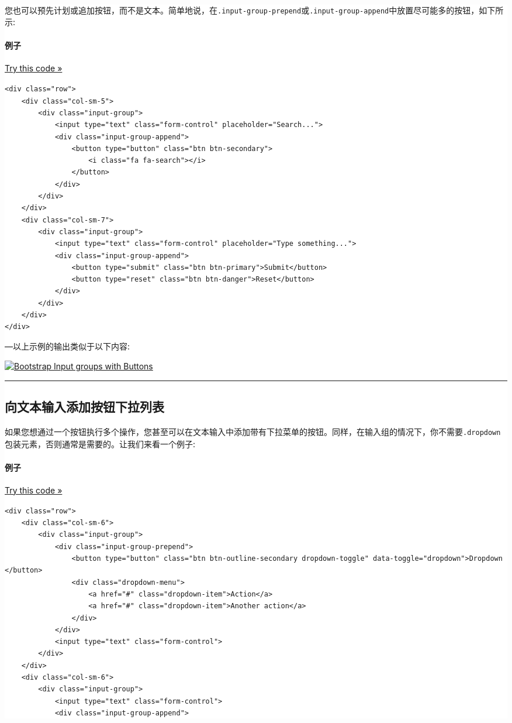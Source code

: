 您也可以预先计划或追加按钮，而不是文本。简单地说，在`.input-group-prepend`或`.input-group-append`中放置尽可能多的按钮，如下所示:

#### 例子

[Try this code »](../codelab.php?topic=bootstrap-4&file=input-groups-with-buttons "Try this code using online Editor")

```
<div class="row">    
    <div class="col-sm-5">
        <div class="input-group">
            <input type="text" class="form-control" placeholder="Search...">
            <div class="input-group-append">
                <button type="button" class="btn btn-secondary">
                    <i class="fa fa-search"></i>
                </button>
            </div>
        </div>
    </div>
    <div class="col-sm-7">
        <div class="input-group">
            <input type="text" class="form-control" placeholder="Type something...">
            <div class="input-group-append">
                <button type="submit" class="btn btn-primary">Submit</button>
                <button type="reset" class="btn btn-danger">Reset</button>
            </div>
        </div>
    </div>
</div>
```

—以上示例的输出类似于以下内容:

[![Bootstrap Input groups with Buttons](../Images/9c80c72fead0fa6e294d2a80daee33f7.png)](../codelab.php?topic=bootstrap-4&file=input-groups-with-buttons) 

* * *

## 向文本输入添加按钮下拉列表

如果您想通过一个按钮执行多个操作，您甚至可以在文本输入中添加带有下拉菜单的按钮。同样，在输入组的情况下，你不需要`.dropdown`包装元素，否则通常是需要的。让我们来看一个例子:

#### 例子

[Try this code »](../codelab.php?topic=bootstrap-4&file=input-groups-with-button-dropdowns "Try this code using online Editor")

```
<div class="row">
    <div class="col-sm-6">
        <div class="input-group">
            <div class="input-group-prepend">
                <button type="button" class="btn btn-outline-secondary dropdown-toggle" data-toggle="dropdown">Dropdown</button>
                <div class="dropdown-menu">
                    <a href="#" class="dropdown-item">Action</a>
                    <a href="#" class="dropdown-item">Another action</a>
                </div>
            </div>
            <input type="text" class="form-control">
        </div>
    </div>
    <div class="col-sm-6">
        <div class="input-group">
            <input type="text" class="form-control">
            <div class="input-group-append">
```
